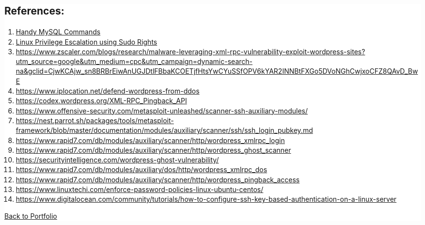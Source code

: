 ## References:
1. [Handy MySQL Commands](http://g2pc1.bu.edu/~qzpeng/manual/MySQL%20Commands.htm) 
2. [Linux Privilege Escalation using Sudo Rights](https://www.hackingarticles.in/linux-privilege-escalation-using-exploiting-sudo-rights/)
3. https://www.zscaler.com/blogs/research/malware-leveraging-xml-rpc-vulnerability-exploit-wordpress-sites?utm_source=google&utm_medium=cpc&utm_campaign=dynamic-search-na&gclid=CjwKCAjw_sn8BRBrEiwAnUGJDtlFBbaKCOETjfHtsYwCYuSSfOPV6kYAR2INNBtFXGo5DVoNGhCwjxoCFZ8QAvD_BwE 
4. https://www.iplocation.net/defend-wordpress-from-ddos 
5. https://codex.wordpress.org/XML-RPC_Pingback_API 
6. https://www.offensive-security.com/metasploit-unleashed/scanner-ssh-auxiliary-modules/ 
7. https://nest.parrot.sh/packages/tools/metasploit-framework/blob/master/documentation/modules/auxiliary/scanner/ssh/ssh_login_pubkey.md 
8. https://www.rapid7.com/db/modules/auxiliary/scanner/http/wordpress_xmlrpc_login 
9. https://www.rapid7.com/db/modules/auxiliary/scanner/http/wordpress_ghost_scanner 
10. https://securityintelligence.com/wordpress-ghost-vulnerability/ 
11. https://www.rapid7.com/db/modules/auxiliary/dos/http/wordpress_xmlrpc_dos 
12. https://www.rapid7.com/db/modules/auxiliary/scanner/http/wordpress_pingback_access
13. https://www.linuxtechi.com/enforce-password-policies-linux-ubuntu-centos/
14. https://www.digitalocean.com/community/tutorials/how-to-configure-ssh-key-based-authentication-on-a-linux-server 


[Back to Portfolio](https://github.com/bethwjohnson/portfolio)
